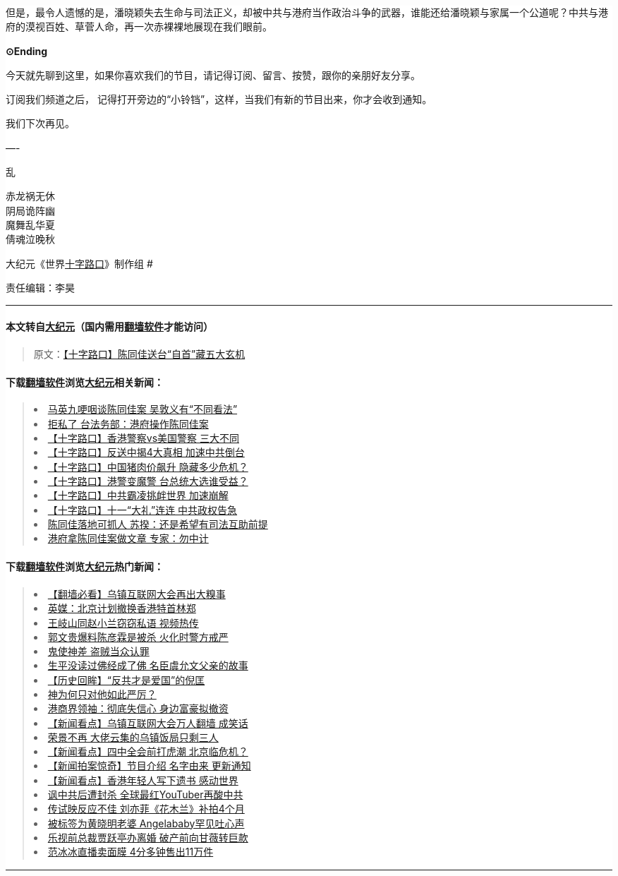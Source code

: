 <p>但是，最令人遗憾的是，潘晓颖失去生命与司法正义，却被中共与港府当作政治斗争的武器，谁能还给潘晓颖与家属一个公道呢？中共与港府的漠视百姓、草菅人命，再一次赤裸裸地展现在我们眼前。</p>
<p><strong>⊙Ending</strong></p>
<p>今天就先聊到这里，如果你喜欢我们的节目，请记得订阅、留言、按赞，跟你的亲朋好友分享。</p>
<p>订阅我们频道之后， 记得打开旁边的“小铃铛”，这样，当我们有新的节目出来，你才会收到通知。</p>
<p>我们下次再见。</p>
<p>&#8212;-</p>
<p>乱</p>
<p>赤龙祸无休<br />
阴局诡阵幽<br />
魔舞乱华夏<br />
倩魂泣晚秋</p>
<p>大纪元《世界<a href="https://github.com/brkypg2370/djy/blob/master/gb/tag/%E5%8D%81%E5%AD%97%E8%B7%AF%E5%8F%A3.md">十字路口</a>》制作组 #</p>
<p>责任编辑：李昊</p>
<hr>

#### 本文转自<a href="http://www.epochtimes.com">大纪元</a>（国内需用<a href="https://git.io/JesJV">翻墙软件</a>才能访问）
> 原文：<a href="http://www.epochtimes.com/gb/19/10/23/n11605869.htm">【十字路口】陈同佳送台“自首”藏五大玄机</a>
#### 下载<a href="https://git.io/JesJV">翻墙软件</a>浏览<a href="http://www.epochtimes.com">大纪元</a>相关新闻：
> <li><a href="http://www.epochtimes.com/gb/19/10/22/n11604019.htm">马英九哽咽谈陈同佳案 吴敦义有“不同看法”</a></li>
> <li><a href="http://www.epochtimes.com/gb/19/10/21/n11602731.htm">拒私了 台法务部：港府操作陈同佳案</a></li>
> <li><a href="http://www.epochtimes.com/gb/19/10/21/n11602529.htm">【十字路口】香港警察vs美国警察 三大不同</a></li>
> <li><a href="http://www.epochtimes.com/gb/19/10/18/n11595839.htm">【十字路口】反送中揭4大真相 加速中共倒台</a></li>
> <li><a href="http://www.epochtimes.com/gb/19/10/16/n11591716.htm">【十字路口】中国猪肉价飙升 隐藏多少危机？</a></li>
> <li><a href="http://www.epochtimes.com/gb/19/10/15/n11588676.htm">【十字路口】港警变魔警 台总统大选谁受益？</a></li>
> <li><a href="http://www.epochtimes.com/gb/19/10/10/n11581318.htm">【十字路口】中共霸凌挑衅世界 加速崩解</a></li>
> <li><a href="http://www.epochtimes.com/gb/19/10/1/n11559108.htm">【十字路口】十一“大礼”连连 中共政权告急</a></li>
> <li><a href="https://github.com/brkypg2370/djy/blob/master/gb/19/10/22/n11603924.md">陈同佳落地可抓人  苏揆：还是希望有司法互助前提</a></li>
> <li><a href="https://github.com/brkypg2370/djy/blob/master/gb/19/10/21/n11603363.md">港府拿陈同佳案做文章 专家：勿中计</a></li>

#### 下载<a href="https://git.io/JesJV">翻墙软件</a>浏览<a href="http://www.epochtimes.com">大纪元</a>热门新闻：
> <li><a href="http://www.epochtimes.com/gb/19/10/22/n11603474.htm">【翻墙必看】乌镇互联网大会再出大糗事</a></li>
> <li><a href="http://www.epochtimes.com/gb/19/10/22/n11605738.htm">英媒：北京计划撤换香港特首林郑</a></li>
> <li><a href="http://www.epochtimes.com/gb/19/10/22/n11605303.htm">王岐山同赵小兰窃窃私语 视频热传</a></li>
> <li><a href="http://www.epochtimes.com/gb/19/10/22/n11605499.htm">郭文贵爆料陈彦霖是被杀 火化时警方戒严</a></li>
> <li><a href="http://www.epochtimes.com/gb/11/7/10/n3311274.htm">鬼使神差 盗贼当众认罪</a></li>
> <li><a href="http://www.epochtimes.com/gb/19/10/3/n11565683.htm">生平没读过佛经成了佛  名臣虞允文父亲的故事</a></li>
> <li><a href="http://www.epochtimes.com/gb/19/10/7/n11574432.htm">【历史回眸】“反共才是爱国”的倪匡</a></li>
> <li><a href="http://www.epochtimes.com/gb/19/10/16/n11592895.htm">神为何只对他如此严厉？</a></li>
> <li><a href="http://www.epochtimes.com/gb/19/10/21/n11603178.htm">港商界领袖：彻底失信心 身边富豪拟撤资</a></li>
> <li><a href="http://www.epochtimes.com/gb/19/10/21/n11602943.htm">【新闻看点】乌镇互联网大会万人翻墙 成笑话</a></li>
> <li><a href="http://www.epochtimes.com/gb/19/10/21/n11602827.htm">荣景不再 大佬云集的乌镇饭局只剩三人</a></li>
> <li><a href="http://www.epochtimes.com/gb/19/10/22/n11605315.htm">【新闻看点】四中全会前打虎潮 北京临危机？</a></li>
> <li><a href="http://www.epochtimes.com/gb/19/10/21/n11603269.htm">【新闻拍案惊奇】节目介绍 名字由来 更新通知</a></li>
> <li><a href="http://www.epochtimes.com/gb/19/10/22/n11605474.htm">【新闻看点】香港年轻人写下遗书 感动世界</a></li>
> <li><a href="http://www.epochtimes.com/gb/19/10/21/n11603285.htm">讽中共后遭封杀 全球最红YouTuber再酸中共</a></li>
> <li><a href="http://www.epochtimes.com/gb/19/10/20/n11601043.htm">传试映反应不佳 刘亦菲《花木兰》补拍4个月</a></li>
> <li><a href="http://www.epochtimes.com/gb/19/10/22/n11605693.htm">被标签为黄晓明老婆 Angelababy罕见吐心声</a></li>
> <li><a href="http://www.epochtimes.com/gb/19/10/20/n11601116.htm">乐视前总裁贾跃亭办离婚 破产前向甘薇转巨款</a></li>
> <li><a href="http://www.epochtimes.com/gb/19/10/22/n11605514.htm">范冰冰直播卖面膜 4分多钟售出11万件</a></li>
<hr>
